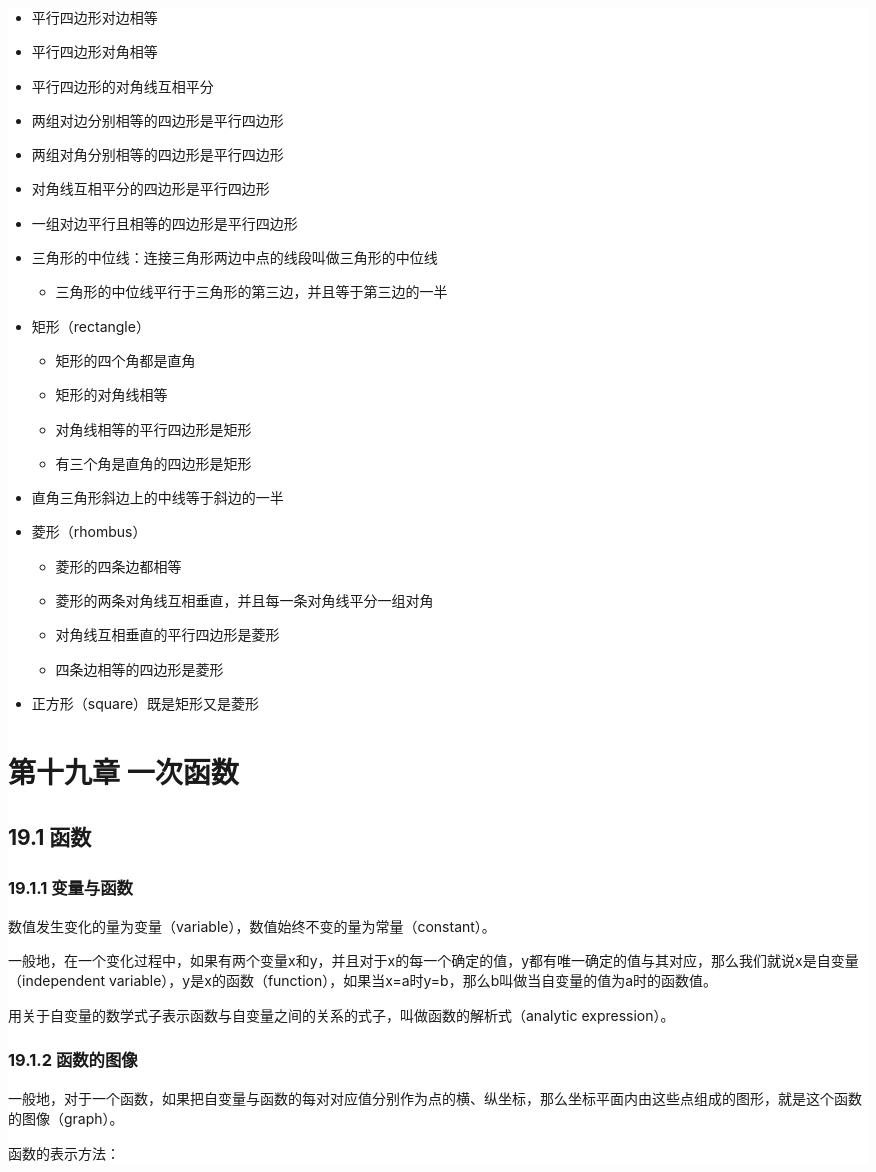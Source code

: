   - 平行四边形对边相等
  
  - 平行四边形对角相等
  
  - 平行四边形的对角线互相平分
  
  - 两组对边分别相等的四边形是平行四边形
  
  - 两组对角分别相等的四边形是平行四边形
  
  - 对角线互相平分的四边形是平行四边形
  
  - 一组对边平行且相等的四边形是平行四边形

- 三角形的中位线：连接三角形两边中点的线段叫做三角形的中位线
  
  - 三角形的中位线平行于三角形的第三边，并且等于第三边的一半

- 矩形（rectangle）
  
  - 矩形的四个角都是直角
  
  - 矩形的对角线相等
  
  - 对角线相等的平行四边形是矩形
  
  - 有三个角是直角的四边形是矩形

- 直角三角形斜边上的中线等于斜边的一半

- 菱形（rhombus）
  
  - 菱形的四条边都相等
  
  - 菱形的两条对角线互相垂直，并且每一条对角线平分一组对角
  
  - 对角线互相垂直的平行四边形是菱形
  
  - 四条边相等的四边形是菱形

- 正方形（square）既是矩形又是菱形

# 第十九章 一次函数

## 19.1 函数

### 19.1.1 变量与函数

数值发生变化的量为变量（variable），数值始终不变的量为常量（constant）。

一般地，在一个变化过程中，如果有两个变量x和y，并且对于x的每一个确定的值，y都有唯一确定的值与其对应，那么我们就说x是自变量（independent variable），y是x的函数（function），如果当x=a时y=b，那么b叫做当自变量的值为a时的函数值。

用关于自变量的数学式子表示函数与自变量之间的关系的式子，叫做函数的解析式（analytic expression）。

### 19.1.2 函数的图像

一般地，对于一个函数，如果把自变量与函数的每对对应值分别作为点的横、纵坐标，那么坐标平面内由这些点组成的图形，就是这个函数的图像（graph）。

函数的表示方法：
